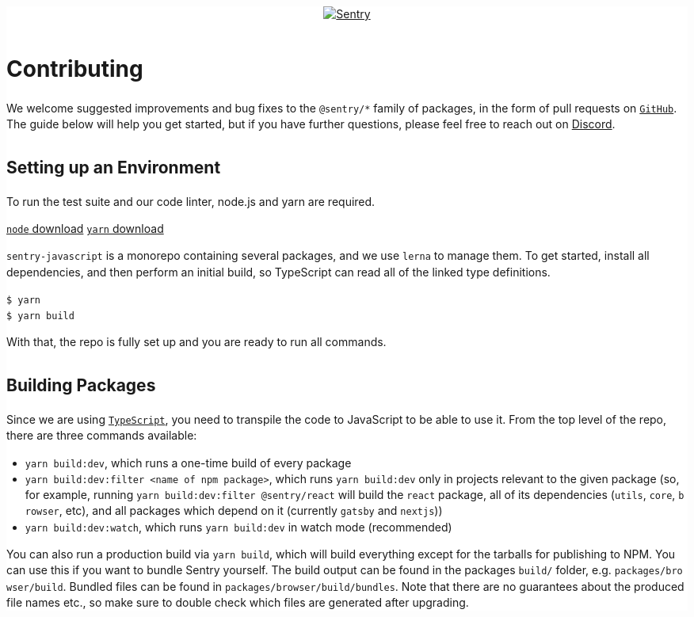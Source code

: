 <p align="center">
  <a href="https://sentry.io/?utm_source=github&utm_medium=logo" target="_blank">
    <img src="https://sentry-brand.storage.googleapis.com/sentry-wordmark-dark-280x84.png" alt="Sentry" width="280" height="84">
  </a>
</p>

# Contributing

We welcome suggested improvements and bug fixes to the `@sentry/*` family of packages, in the form of pull requests on
[`GitHub`](https://github.com/getsentry/sentry-javascript). The guide below will help you get started, but if you have
further questions, please feel free to reach out on [Discord](https://discord.gg/Ww9hbqr).

## Setting up an Environment

To run the test suite and our code linter, node.js and yarn are required.

[`node` download](https://nodejs.org/download) [`yarn` download](https://yarnpkg.com/en/docs/install)

`sentry-javascript` is a monorepo containing several packages, and we use `lerna` to manage them. To get started,
install all dependencies, and then perform an initial build, so TypeScript can read all of the linked type definitions.

```
$ yarn
$ yarn build
```

With that, the repo is fully set up and you are ready to run all commands.

## Building Packages

Since we are using [`TypeScript`](https://www.typescriptlang.org/), you need to transpile the code to JavaScript to be
able to use it. From the top level of the repo, there are three commands available:

- `yarn build:dev`, which runs a one-time build of every package
- `yarn build:dev:filter <name of npm package>`, which runs `yarn build:dev` only in projects relevant to the given
  package (so, for example, running `yarn build:dev:filter @sentry/react` will build the `react` package, all of its
  dependencies (`utils`, `core`, `browser`, etc), and all packages which depend on it (currently `gatsby` and `nextjs`))
- `yarn build:dev:watch`, which runs `yarn build:dev` in watch mode (recommended)

You can also run a production build via `yarn build`, which will build everything except for the tarballs for publishing
to NPM. You can use this if you want to bundle Sentry yourself. The build output can be found in the packages `build/`
folder, e.g. `packages/browser/build`. Bundled files can be found in `packages/browser/build/bundles`. Note that there
are no guarantees about the produced file names etc., so make sure to double check which files are generated after
upgrading.
